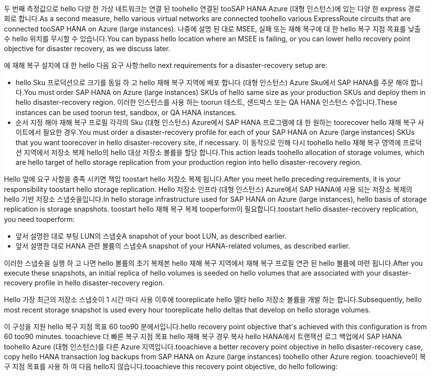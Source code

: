 <span data-ttu-id="9320c-142">두 번째 측정값으로 hello 다양 한 가상 네트워크는 연결 된 toohello 연결된 tooSAP HANA Azure (대형 인스턴스)에 있는 다양 한 express 경로 회로 합니다.</span><span class="sxs-lookup"><span data-stu-id="9320c-142">As a second measure, hello various virtual networks are connected toohello various ExpressRoute circuits that are connected tooSAP HANA on Azure (large instances).</span></span> <span data-ttu-id="9320c-143">나중에 설명 된 대로 MSEE, 실패 또는 재해 복구에 대 한 hello 복구 지점 목표를 낮출 수 hello 위치를 무시할 수 있습니다.</span><span class="sxs-lookup"><span data-stu-id="9320c-143">You can bypass hello location where an MSEE is failing, or you can lower hello recovery point objective for disaster recovery, as we discuss later.</span></span>

<span data-ttu-id="9320c-144">에 재해 복구 설치에 대 한 hello 다음 요구 사항:</span><span class="sxs-lookup"><span data-stu-id="9320c-144">hello next requirements for a disaster-recovery setup are:</span></span>

- <span data-ttu-id="9320c-145">hello Sku 프로덕션으로 크기를 동일 하 고 hello 재해 복구 지역에 배포 합니다 (대형 인스턴스) Azure Sku에서 SAP HANA를 주문 해야 합니다.</span><span class="sxs-lookup"><span data-stu-id="9320c-145">You must order SAP HANA on Azure (large instances) SKUs of hello same size as your production SKUs and deploy them in hello disaster-recovery region.</span></span> <span data-ttu-id="9320c-146">이러한 인스턴스를 사용 하는 toorun 테스트, 샌드박스 또는 QA HANA 인스턴스 수입니다.</span><span class="sxs-lookup"><span data-stu-id="9320c-146">These instances can be used toorun test, sandbox, or QA HANA instances.</span></span>
- <span data-ttu-id="9320c-147">순서 지정 해야 재해 복구 프로필 각각의 Sku (대형 인스턴스) Azure에서 SAP HANA 프로그램에 대 한 원하는 toorecover hello 재해 복구 사이트에서 필요한 경우.</span><span class="sxs-lookup"><span data-stu-id="9320c-147">You must order a disaster-recovery profile for each of your SAP HANA on Azure (large instances) SKUs that you want toorecover in hello disaster-recovery site, if necessary.</span></span> <span data-ttu-id="9320c-148">이 동작으로 인해 다시 toohello hello 재해 복구 영역에 프로덕션 지역에서 저장소 복제 hello의 hello 대상 저장소 볼륨을 할당 합니다.</span><span class="sxs-lookup"><span data-stu-id="9320c-148">This action leads toohello allocation of storage volumes, which are hello target of hello storage replication from your production region into hello disaster-recovery region.</span></span>

<span data-ttu-id="9320c-149">Hello 앞에 요구 사항을 충족 시키면 책임 toostart hello 저장소 복제 됩니다.</span><span class="sxs-lookup"><span data-stu-id="9320c-149">After you meet hello preceding requirements, it is your responsibility toostart hello storage replication.</span></span> <span data-ttu-id="9320c-150">Hello 저장소 인프라 (대형 인스턴스) Azure에서 SAP HANA에 사용 되는 저장소 복제의 hello 기반 저장소 스냅숏을입니다.</span><span class="sxs-lookup"><span data-stu-id="9320c-150">In hello storage infrastructure used for SAP HANA on Azure (large instances), hello basis of storage replication is storage snapshots.</span></span> <span data-ttu-id="9320c-151">toostart hello 재해 복구 복제 tooperform이 필요합니다.</span><span class="sxs-lookup"><span data-stu-id="9320c-151">toostart hello disaster-recovery replication, you need tooperform:</span></span>

- <span data-ttu-id="9320c-152">앞서 설명한 대로 부팅 LUN의 스냅숏</span><span class="sxs-lookup"><span data-stu-id="9320c-152">A snapshot of your boot LUN, as described earlier.</span></span>
- <span data-ttu-id="9320c-153">앞서 설명한 대로 HANA 관련 볼륨의 스냅숏</span><span class="sxs-lookup"><span data-stu-id="9320c-153">A snapshot of your HANA-related volumes, as described earlier.</span></span>

<span data-ttu-id="9320c-154">이러한 스냅숏을 실행 하 고 나면 hello 볼륨의 초기 복제본 hello 재해 복구 지역에서 재해 복구 프로필 연관 된 hello 볼륨에 마련 됩니다.</span><span class="sxs-lookup"><span data-stu-id="9320c-154">After you execute these snapshots, an initial replica of hello volumes is seeded on hello volumes that are associated with your disaster-recovery profile in hello disaster-recovery region.</span></span>

<span data-ttu-id="9320c-155">Hello 가장 최근의 저장소 스냅숏이 1 시간 마다 사용 이후에 tooreplicate hello 델타 hello 저장소 볼륨을 개발 하는 합니다.</span><span class="sxs-lookup"><span data-stu-id="9320c-155">Subsequently, hello most recent storage snapshot is used every hour tooreplicate hello deltas that develop on hello storage volumes.</span></span>

<span data-ttu-id="9320c-156">이 구성을 지원 hello 복구 지점 목표 60 too90 분에서입니다.</span><span class="sxs-lookup"><span data-stu-id="9320c-156">hello recovery point objective that's achieved with this configuration is from 60 too90 minutes.</span></span> <span data-ttu-id="9320c-157">tooachieve 더 빠른 복구 지점 목표 hello 재해 복구 경우 복사 hello HANA에서 트랜잭션 로그 백업에서 SAP HANA toohello Azure (대형 인스턴스)를 다른 Azure 지역입니다.</span><span class="sxs-lookup"><span data-stu-id="9320c-157">tooachieve a better recovery point objective in hello disaster-recovery case, copy hello HANA transaction log backups from SAP HANA on Azure (large instances) toohello other Azure region.</span></span> <span data-ttu-id="9320c-158">tooachieve이 복구 지점 목표를 사용 하 여 다음 hello지 않습니다.</span><span class="sxs-lookup"><span data-stu-id="9320c-158">tooachieve this recovery point objective, do hello following:</span></span>
